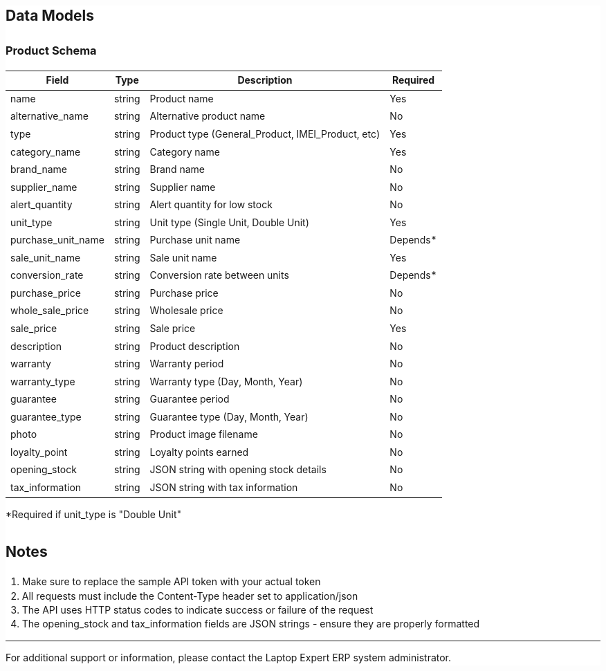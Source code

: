 ## Data Models

### Product Schema
| Field              | Type    | Description                                      | Required |
|--------------------|---------|--------------------------------------------------|----------|
| name               | string  | Product name                                     | Yes      |
| alternative_name   | string  | Alternative product name                         | No       |
| type               | string  | Product type (General_Product, IMEI_Product, etc)| Yes      |
| category_name      | string  | Category name                                    | Yes      |
| brand_name         | string  | Brand name                                       | No       |
| supplier_name      | string  | Supplier name                                    | No       |
| alert_quantity     | string  | Alert quantity for low stock                     | No       |
| unit_type          | string  | Unit type (Single Unit, Double Unit)             | Yes      |
| purchase_unit_name | string  | Purchase unit name                               | Depends* |
| sale_unit_name     | string  | Sale unit name                                   | Yes      |
| conversion_rate    | string  | Conversion rate between units                    | Depends* |
| purchase_price     | string  | Purchase price                                   | No       |
| whole_sale_price   | string  | Wholesale price                                  | No       |
| sale_price         | string  | Sale price                                       | Yes      |
| description        | string  | Product description                              | No       |
| warranty           | string  | Warranty period                                  | No       |
| warranty_type      | string  | Warranty type (Day, Month, Year)                 | No       |
| guarantee          | string  | Guarantee period                                 | No       |
| guarantee_type     | string  | Guarantee type (Day, Month, Year)                | No       |
| photo              | string  | Product image filename                           | No       |
| loyalty_point      | string  | Loyalty points earned                            | No       |
| opening_stock      | string  | JSON string with opening stock details           | No       |
| tax_information    | string  | JSON string with tax information                 | No       |

*Required if unit_type is "Double Unit"

## Notes
1. Make sure to replace the sample API token with your actual token
2. All requests must include the Content-Type header set to application/json
3. The API uses HTTP status codes to indicate success or failure of the request
4. The opening_stock and tax_information fields are JSON strings - ensure they are properly formatted

---

For additional support or information, please contact the Laptop Expert ERP system administrator.
